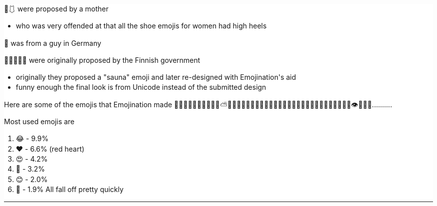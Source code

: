 🥿🩱 were proposed by a mother
* who was very offended at that all the shoe emojis for women had high heels

🤨 was from a guy in Germany

🧖🧖‍♂️🧖‍♀️ were originally proposed by the Finnish government
* originally they proposed a "sauna" emoji and later re-designed with Emojination's aid
* funny enough the final look is from Unicode instead of the submitted design

Here are some of the emojis that Emojination made
🧶🧵🥿🥾🧤🧢🧕🥽🦞🦒⛅🥦🥟🥠🥮🥪🥫🥨🥯🥣🥡🥢🥤🧁🦠🧫🧽🧹🧻🧸🧨🧱🧧🧼🧩🧬🧣🧺👁️🧘🥬🦚..........

Most used emojis are
1. 😂 - 9.9%
2. ❤️  - 6.6% (red heart)
3. 😍 - 4.2%
4. 🤣 - 3.2%
5. 😊 - 2.0%
6. 🙏 - 1.9%
All fall off pretty quickly
___
